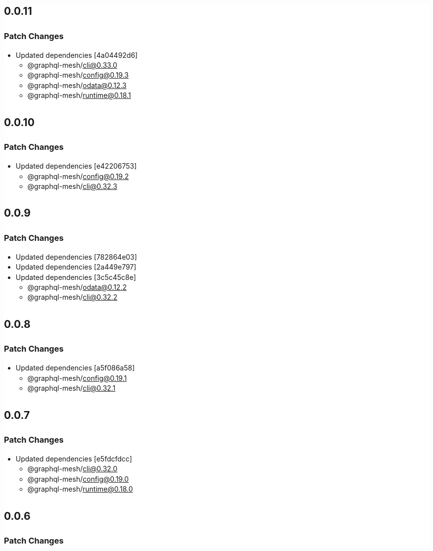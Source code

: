 ## 0.0.11

### Patch Changes

- Updated dependencies [4a04492d6]
  - @graphql-mesh/cli@0.33.0
  - @graphql-mesh/config@0.19.3
  - @graphql-mesh/odata@0.12.3
  - @graphql-mesh/runtime@0.18.1

## 0.0.10

### Patch Changes

- Updated dependencies [e42206753]
  - @graphql-mesh/config@0.19.2
  - @graphql-mesh/cli@0.32.3

## 0.0.9

### Patch Changes

- Updated dependencies [782864e03]
- Updated dependencies [2a449e797]
- Updated dependencies [3c5c45c8e]
  - @graphql-mesh/odata@0.12.2
  - @graphql-mesh/cli@0.32.2

## 0.0.8

### Patch Changes

- Updated dependencies [a5f086a58]
  - @graphql-mesh/config@0.19.1
  - @graphql-mesh/cli@0.32.1

## 0.0.7

### Patch Changes

- Updated dependencies [e5fdcfdcc]
  - @graphql-mesh/cli@0.32.0
  - @graphql-mesh/config@0.19.0
  - @graphql-mesh/runtime@0.18.0

## 0.0.6

### Patch Changes

